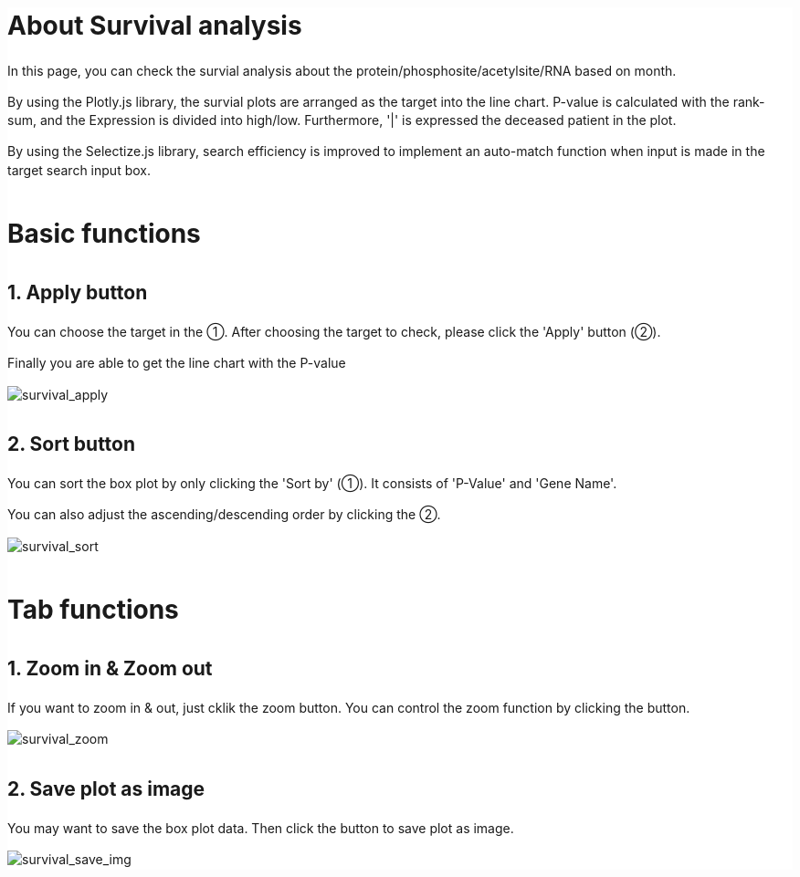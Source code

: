 # About Survival analysis
In this page, you can check the survial analysis about the protein/phosphosite/acetylsite/RNA based on month.

By using the Plotly.js library, the survial plots are arranged as the target into the line chart.
P-value is calculated with the rank-sum, and the Expression is divided into high/low. Furthermore, '|' is expressed the deceased patient in the plot.

By using the Selectize.js library, search efficiency is improved to implement an auto-match function when input is made in the target search input box.

# Basic functions
## 1. Apply button
You can choose the target in the ①. 
After choosing the target to check, please click the 'Apply' button (②). 

Finally you are able to get the line chart with the P-value

<img width="1054" alt="survival_apply" src="../file/assets/img/survival/survival_apply.png">


## 2. Sort button
You can sort the box plot by only clicking the 'Sort by' (①).
It consists of 'P-Value' and 'Gene Name'. 

You can also adjust the ascending/descending order by clicking the ②.

<img width="1054" alt="survival_sort" src="../file/assets/img/survival/survival_sort.png">


# Tab functions
## 1. Zoom in & Zoom out
If you want to zoom in & out, just cklik the zoom button. You can control the zoom function by clicking the button.

<img width="1054" alt="survival_zoom" src="../file/assets/img/survival/survival_zoom.png">

## 2. Save plot as image
You may want to save the box plot data.
Then click the button to save plot as image.

<img width="1054" alt="survival_save_img" src="../file/assets/img/survival/survival_save.png">